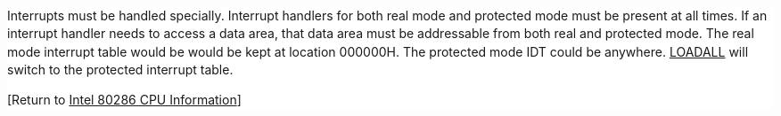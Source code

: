 Interrupts must be handled specially. Interrupt handlers for both real mode and protected mode must be present at all
times.  If an interrupt handler needs to access a data area, that data area must be addressable from both real and
protected mode. The real mode interrupt table would be would be kept at location 000000H. The protected mode IDT could
be anywhere. [LOADALL](../loadall/) will switch to the protected interrupt table.

[Return to [Intel 80286 CPU Information](/pubs/pc/reference/intel/80286/)]
